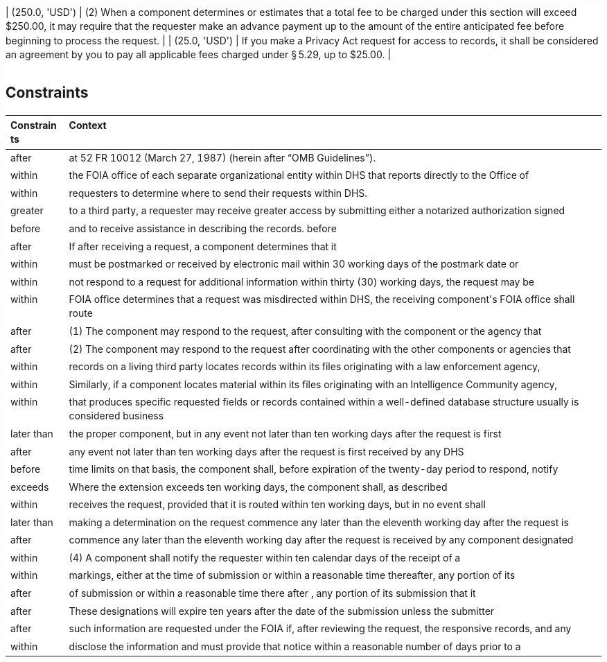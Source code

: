 | (250.0, 'USD') | (2) When a component determines or estimates that a total fee to be charged under this section will exceed $250.00, it may require that the requester make an advance payment up to the amount of the entire anticipated fee before beginning to process the request.                                                                                                                                                                                                                                                                                                   |
| (25.0, 'USD')  | If you make a Privacy Act request for access to records, it shall be considered an agreement by you to pay all applicable fees charged under &#167;&#8201;5.29, up to $25.00.                                                                                                                                                                                                                                                                                                                                                                                           |


## Constraints

| Constraints   | Context                                                                                                                                          |
|:--------------|:-------------------------------------------------------------------------------------------------------------------------------------------------|
| after         | at 52 FR 10012 (March 27, 1987) (herein after  &#8220;OMB Guidelines&#8221;).                                                                    |
| within        | the FOIA office of each separate organizational entity within DHS that reports directly to the Office of                                         |
| within        | requesters to determine where to send their requests within  DHS.                                                                                |
| greater       | to a third party, a requester may receive greater access by submitting either a notarized authorization signed                                   |
| before        | and to receive assistance in describing the records. before                                                                                      |
| after         | If  after receiving a request, a component determines that it                                                                                    |
| within        | must be postmarked or received by electronic mail within 30 working days of the postmark date or                                                 |
| within        | not respond to a request for additional information within thirty (30) working days, the request may be                                          |
| within        | FOIA office determines that a request was misdirected within DHS, the receiving component's FOIA office shall route                              |
| after         | (1) The component may respond to the request, after consulting with the component or the agency that                                             |
| after         | (2) The component may respond to the request  after coordinating with the other components or agencies that                                      |
| within        | records on a living third party locates records within its files originating with a law enforcement agency,                                      |
| within        | Similarly, if a component locates material  within its files originating with an Intelligence Community agency,                                  |
| within        | that produces specific requested fields or records contained within a well-defined database structure usually is considered business             |
| later than    | the proper component, but in any event not later than ten working days after the request is first                                                |
| after         | any event not later than ten working days after the request is first received by any DHS                                                         |
| before        | time limits on that basis, the component shall, before expiration of the twenty-day period to respond, notify                                    |
| exceeds       | Where the extension  exceeds ten working days, the component shall, as described                                                                 |
| within        | receives the request, provided that it is routed within ten working days, but in no event shall                                                  |
| later than    | making a determination on the request commence any later than the eleventh working day after the request is                                      |
| after         | commence any later than the eleventh working day after the request is received by any component designated                                       |
| within        | (4) A component shall notify the requester  within ten calendar days of the receipt of a                                                         |
| within        | markings, either at the time of submission or within a reasonable time thereafter, any portion of its                                            |
| after         | of submission or within a reasonable time there after , any portion of its submission that it                                                    |
| after         | These designations will expire ten years  after the date of the submission unless the submitter                                                  |
| after         | such information are requested under the FOIA if, after reviewing the request, the responsive records, and any                                   |
| within        | disclose the information and must provide that notice within a reasonable number of days prior to a                                              |